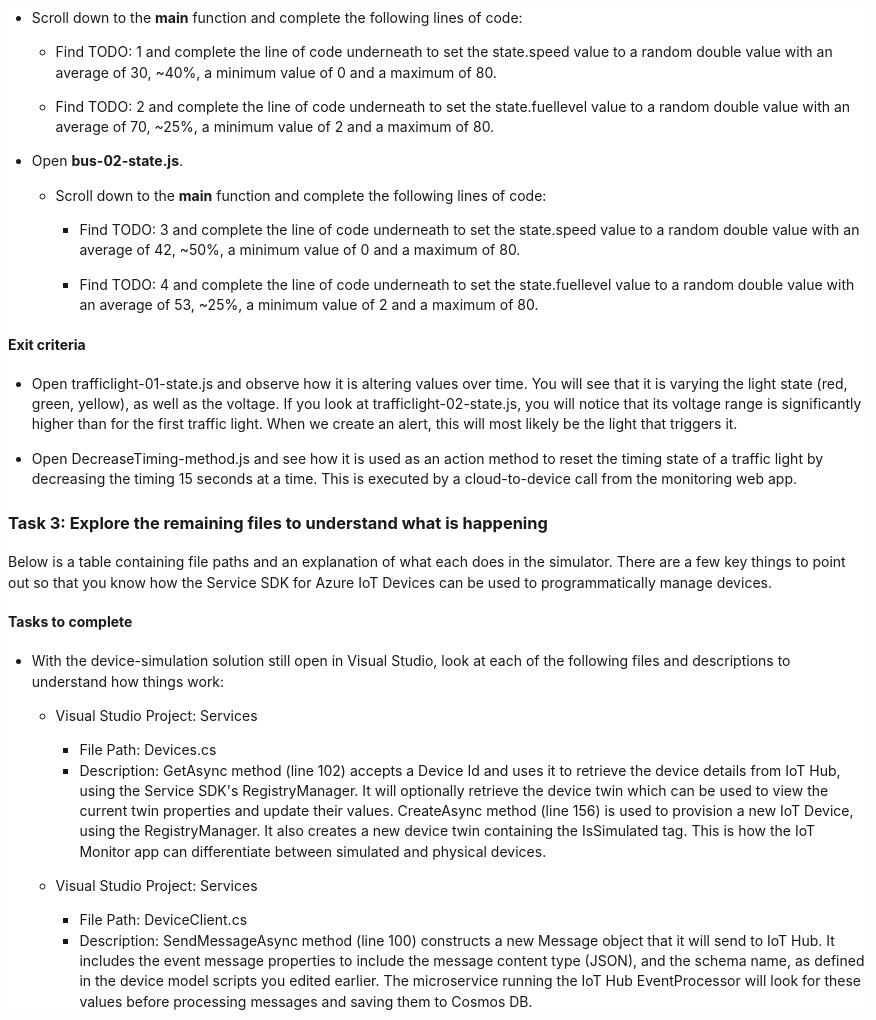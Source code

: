 -   Scroll down to the **main** function and complete the following lines of code:

    -   Find TODO: 1 and complete the line of code underneath to set the state.speed value to a random double value with an average of 30, \~40%, a minimum value of 0 and a maximum of 80.

    -   Find TODO: 2 and complete the line of code underneath to set the state.fuellevel value to a random double value with an average of 70, \~25%, a minimum value of 2 and a maximum of 80.

-   Open **bus-02-state.js**.

    -   Scroll down to the **main** function and complete the following lines of code:

        -   Find TODO: 3 and complete the line of code underneath to set the state.speed value to a random double value with an average of 42, \~50%, a minimum value of 0 and a maximum of 80.

        -   Find TODO: 4 and complete the line of code underneath to set the state.fuellevel value to a random double value with an average of 53, \~25%, a minimum value of 2 and a maximum of 80.

#### Exit criteria

-   Open trafficlight-01-state.js and observe how it is altering values over time. You will see that it is varying the light state (red, green, yellow), as well as the voltage. If you look at trafficlight-02-state.js, you will notice that its voltage range is significantly higher than for the first traffic light. When we create an alert, this will most likely be the light that triggers it.

-   Open DecreaseTiming-method.js and see how it is used as an action method to reset the timing state of a traffic light by decreasing the timing 15 seconds at a time. This is executed by a cloud-to-device call from the monitoring web app.

### Task 3: Explore the remaining files to understand what is happening

Below is a table containing file paths and an explanation of what each does in the simulator. There are a few key things to point out so that you know how the Service SDK for Azure IoT Devices can be used to programmatically manage devices.

#### Tasks to complete

-   With the device-simulation solution still open in Visual Studio, look at each of the following files and descriptions to understand how things work:

    - Visual Studio Project: Services
        - File Path: Devices.cs                            
        - Description: GetAsync method (line 102) accepts a Device Id and uses it to retrieve the device details from IoT Hub, using the Service SDK's RegistryManager. It will optionally retrieve the device twin which can be used to view the current twin properties and update their values. CreateAsync method (line 156) is used to provision a new IoT Device, using the RegistryManager. It also creates a new device twin containing the IsSimulated tag. This is how the IoT Monitor app can differentiate between simulated and physical devices.    


    - Visual Studio Project: Services
        - File Path: DeviceClient.cs
        - Description: SendMessageAsync method (line 100) constructs a new Message object that it will send to IoT Hub. It includes the event message properties to include the message content type (JSON), and the schema name, as defined in the device model scripts you edited earlier. The microservice running the IoT Hub EventProcessor will look for these values before processing messages and saving them to Cosmos DB. 
